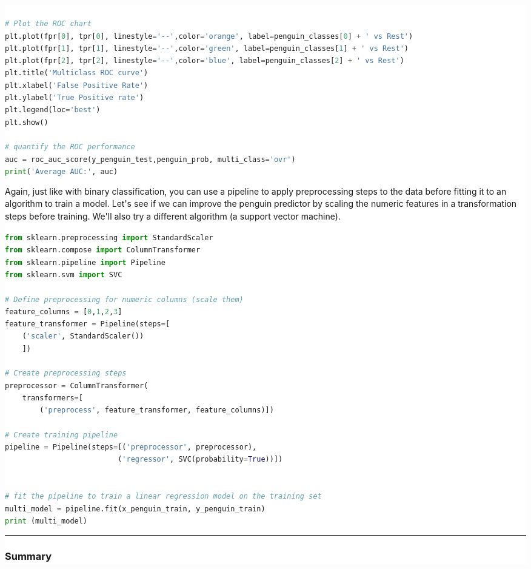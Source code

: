   ```python
      
  # Plot the ROC chart
  plt.plot(fpr[0], tpr[0], linestyle='--',color='orange', label=penguin_classes[0] + ' vs Rest')
  plt.plot(fpr[1], tpr[1], linestyle='--',color='green', label=penguin_classes[1] + ' vs Rest')
  plt.plot(fpr[2], tpr[2], linestyle='--',color='blue', label=penguin_classes[2] + ' vs Rest')
  plt.title('Multiclass ROC curve')
  plt.xlabel('False Positive Rate')
  plt.ylabel('True Positive rate')
  plt.legend(loc='best')
  plt.show()

  # quantify the ROC performance 
  auc = roc_auc_score(y_penguin_test,penguin_prob, multi_class='ovr')
  print('Average AUC:', auc)
  ```

Again, just like with binary classification, you can use a pipeline to apply preprocessing steps to the data before fitting it to an algorithm to train a model. Let's see if we can improve the penguin predictor by scaling the numeric features in a transformation steps before training. We'll also try a different algorithm (a support vector machine).

  ```python
  from sklearn.preprocessing import StandardScaler
  from sklearn.compose import ColumnTransformer
  from sklearn.pipeline import Pipeline
  from sklearn.svm import SVC

  # Define preprocessing for numeric columns (scale them)
  feature_columns = [0,1,2,3]
  feature_transformer = Pipeline(steps=[
      ('scaler', StandardScaler())
      ])

  # Create preprocessing steps
  preprocessor = ColumnTransformer(
      transformers=[
          ('preprocess', feature_transformer, feature_columns)])

  # Create training pipeline
  pipeline = Pipeline(steps=[('preprocessor', preprocessor),
                            ('regressor', SVC(probability=True))])


  # fit the pipeline to train a linear regression model on the training set
  multi_model = pipeline.fit(x_penguin_train, y_penguin_train)
  print (multi_model)
  ```

***

### Summary
